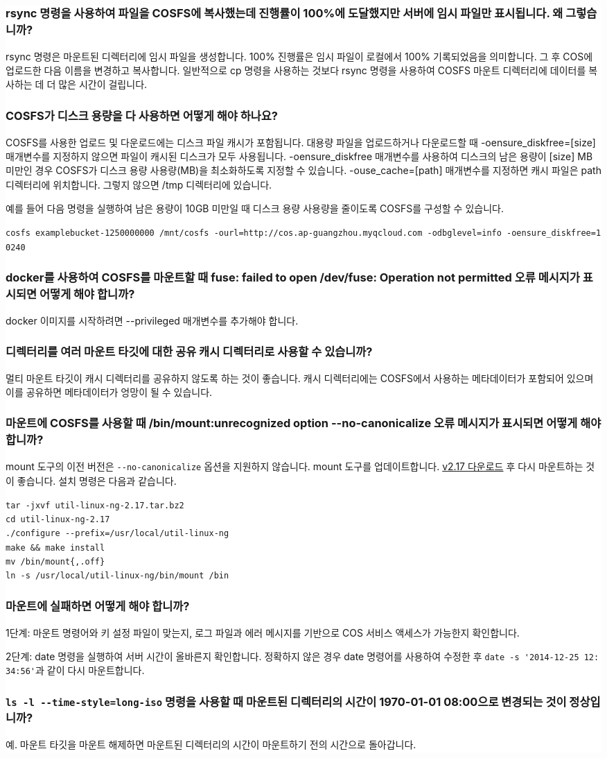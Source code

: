 ### rsync 명령을 사용하여 파일을 COSFS에 복사했는데 진행률이 100%에 도달했지만 서버에 임시 파일만 표시됩니다. 왜 그렇습니까?
rsync 명령은 마운트된 디렉터리에 임시 파일을 생성합니다. 100% 진행률은 임시 파일이 로컬에서 100% 기록되었음을 의미합니다. 그 후 COS에 업로드한 다음 이름을 변경하고 복사합니다.
일반적으로 cp 명령을 사용하는 것보다 rsync 명령을 사용하여 COSFS 마운트 디렉터리에 데이터를 복사하는 데 더 많은 시간이 걸립니다.

### COSFS가 디스크 용량을 다 사용하면 어떻게 해야 하나요?
COSFS를 사용한 업로드 및 다운로드에는 디스크 파일 캐시가 포함됩니다. 대용량 파일을 업로드하거나 다운로드할 때 -oensure_diskfree=[size] 매개변수를 지정하지 않으면 파일이 캐시된 디스크가 모두 사용됩니다. -oensure_diskfree 매개변수를 사용하여 디스크의 남은 용량이 [size] MB 미만인 경우 COSFS가 디스크 용량 사용량(MB)을 최소화하도록 지정할 수 있습니다. -ouse_cache=[path] 매개변수를 지정하면 캐시 파일은 path 디렉터리에 위치합니다. 그렇지 않으면 /tmp 디렉터리에 있습니다.

예를 들어 다음 명령을 실행하여 남은 용량이 10GB 미만일 때 디스크 용량 사용량을 줄이도록 COSFS를 구성할 수 있습니다.
```shell
cosfs examplebucket-1250000000 /mnt/cosfs -ourl=http://cos.ap-guangzhou.myqcloud.com -odbglevel=info -oensure_diskfree=10240
```

### docker를 사용하여 COSFS를 마운트할 때 fuse: failed to open /dev/fuse: Operation not permitted 오류 메시지가 표시되면 어떻게 해야 합니까?
docker 이미지를 시작하려면 --privileged 매개변수를 추가해야 합니다.

### 디렉터리를 여러 마운트 타깃에 대한 공유 캐시 디렉터리로 사용할 수 있습니까?
멀티 마운트 타깃이 캐시 디렉터리를 공유하지 않도록 하는 것이 좋습니다. 캐시 디렉터리에는 COSFS에서 사용하는 메타데이터가 포함되어 있으며 이를 공유하면 메타데이터가 엉망이 될 수 있습니다.

### 마운트에 COSFS를 사용할 때 /bin/mount:unrecognized option --no-canonicalize 오류 메시지가 표시되면 어떻게 해야 합니까?

mount 도구의 이전 버전은 `--no-canonicalize` 옵션을 지원하지 않습니다. mount 도구를 업데이트합니다. [v2.17 다운로드](https://cdn.kernel.org/pub//linux/utils/util-linux/v2.17/) 후 다시 마운트하는 것이 좋습니다. 설치 명령은 다음과 같습니다.

```shell
tar -jxvf util-linux-ng-2.17.tar.bz2
cd util-linux-ng-2.17
./configure --prefix=/usr/local/util-linux-ng
make && make install
mv /bin/mount{,.off}
ln -s /usr/local/util-linux-ng/bin/mount /bin
```

### 마운트에 실패하면 어떻게 해야 합니까?

1단계: 마운트 명령어와 키 설정 파일이 맞는지, 로그 파일과 에러 메시지를 기반으로 COS 서비스 액세스가 가능한지 확인합니다.

2단계: date 명령을 실행하여 서버 시간이 올바른지 확인합니다. 정확하지 않은 경우 date 명령어를 사용하여 수정한 후 `date -s '2014-12-25 12:34:56'`과 같이 다시 마운트합니다.

### `ls -l --time-style=long-iso` 명령을 사용할 때 마운트된 디렉터리의 시간이 1970-01-01 08:00으로 변경되는 것이 정상입니까?

예. 마운트 타깃을 마운트 해제하면 마운트된 디렉터리의 시간이 마운트하기 전의 시간으로 돌아갑니다.
